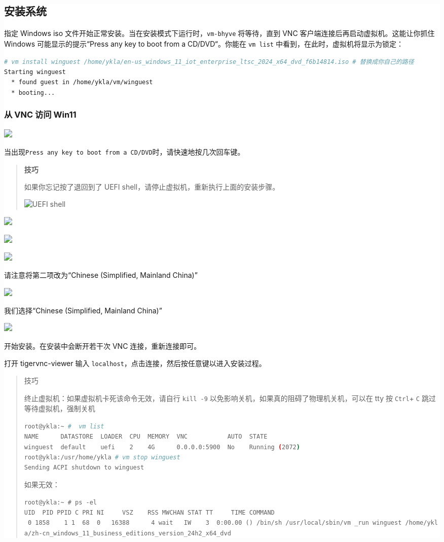 
## 安装系统

指定 Windows iso 文件开始正常安装。当在安装模式下运行时，`vm-bhyve` 将等待，直到 VNC 客户端连接后再启动虚拟机。这能让你抓住 Windows 可能显示的提示“Press any key to boot from a CD/DVD“。你能在 `vm list` 中看到，在此时，虚拟机将显示为锁定：

```sh
# vm install winguest /home/ykla/en-us_windows_11_iot_enterprise_ltsc_2024_x64_dvd_f6b14814.iso # 替换成你自己的路径
Starting winguest
  * found guest in /home/ykla/vm/winguest
  * booting...
```

### 从 VNC 访问 Win11



![](../.gitbook/assets/win1.png)

当出现`Press any key to boot from a CD/DVD`时，请快速地按几次回车键。

>**技巧**
>
>如果你忘记按了退回到了 UEFI shell，请停止虚拟机，重新执行上面的安装步骤。
>
>![UEFI shell](../.gitbook/assets/win4.png)

![](../.gitbook/assets/win2.png)

![](../.gitbook/assets/win3.png)

![](../.gitbook/assets/win5.png)

请注意将第二项改为“Chinese (Simplified, Mainland China)”

![](../.gitbook/assets/win6.png)

我们选择“Chinese (Simplified, Mainland China)”

![](../.gitbook/assets/win7.png)

开始安装。在安装中会断开若干次 VNC 连接，重新连接即可。




打开 tigervnc-viewer 输入 `localhost`，点击连接，然后按任意键以进入安装过程。


>技巧
>
>终止虚拟机：如果虚拟机卡死该命令无效，请自行 `kill -9` 以免影响关机，如果真的阻碍了物理机关机，可以在 tty 按 `Ctrl`+ `C` 跳过等待虚拟机，强制关机
>
>```sh
>root@ykla:~ #  vm list
>NAME      DATASTORE  LOADER  CPU  MEMORY  VNC           AUTO  STATE
>winguest  default    uefi    2    4G      0.0.0.0:5900  No    Running (2072)
>root@ykla:/usr/home/ykla # vm stop winguest
>Sending ACPI shutdown to winguest
>```
>
>如果无效：
>
>```
>root@ykla:~ # ps -el
>UID  PID PPID C PRI NI     VSZ    RSS MWCHAN STAT TT     TIME COMMAND
>  0 1858    1 1  68  0   16388      4 wait   IW    3  0:00.00 () /bin/sh /usr/local/sbin/vm _run winguest /home/ykla/zh-cn_windows_11_business_editions_version_24h2_x64_dvd